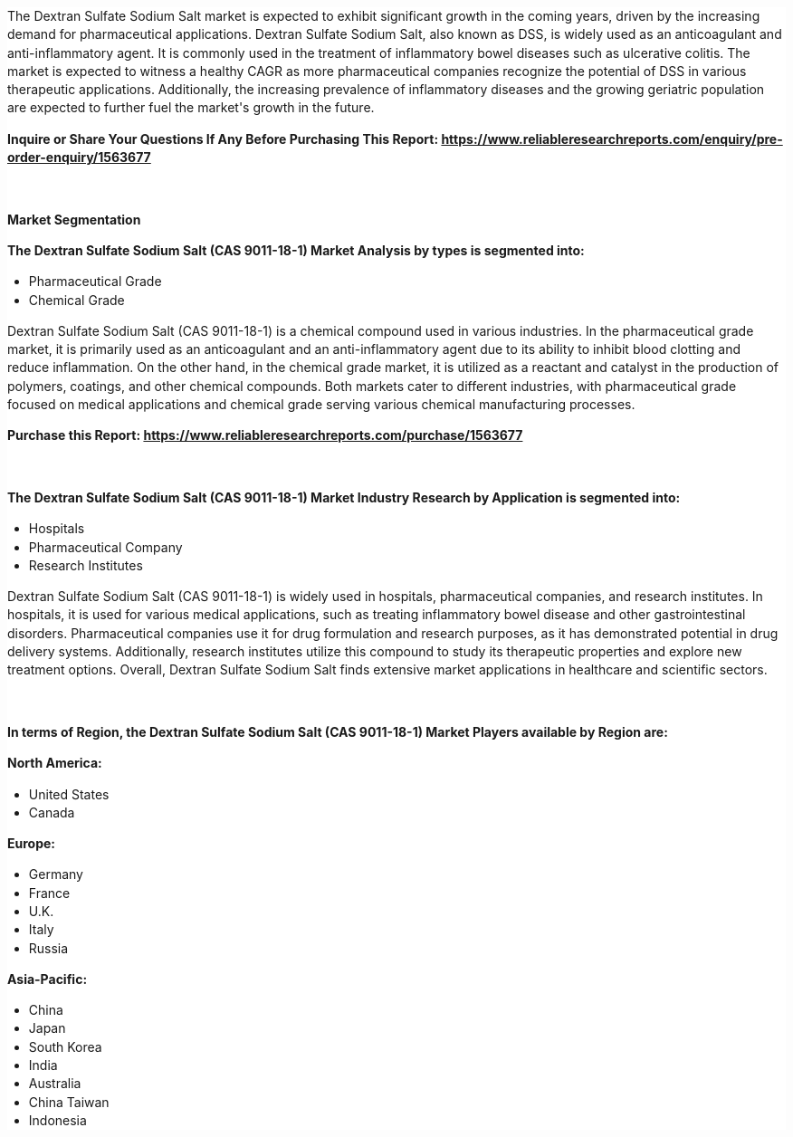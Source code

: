 <p><p>The Dextran Sulfate Sodium Salt market is expected to exhibit significant growth in the coming years, driven by the increasing demand for pharmaceutical applications. Dextran Sulfate Sodium Salt, also known as DSS, is widely used as an anticoagulant and anti-inflammatory agent. It is commonly used in the treatment of inflammatory bowel diseases such as ulcerative colitis. The market is expected to witness a healthy CAGR as more pharmaceutical companies recognize the potential of DSS in various therapeutic applications. Additionally, the increasing prevalence of inflammatory diseases and the growing geriatric population are expected to further fuel the market's growth in the future.</p></p>
<p><strong>Inquire or Share Your Questions If Any Before Purchasing This Report: <a href="https://www.reliableresearchreports.com/enquiry/pre-order-enquiry/1563677">https://www.reliableresearchreports.com/enquiry/pre-order-enquiry/1563677</a></strong></p>
<p>&nbsp;</p>
<p><strong>Market Segmentation</strong></p>
<p><strong>The Dextran Sulfate Sodium Salt (CAS 9011-18-1) Market Analysis by types is segmented into:</strong></p>
<p><ul><li>Pharmaceutical Grade</li><li>Chemical Grade</li></ul></p>
<p><p>Dextran Sulfate Sodium Salt (CAS 9011-18-1) is a chemical compound used in various industries. In the pharmaceutical grade market, it is primarily used as an anticoagulant and an anti-inflammatory agent due to its ability to inhibit blood clotting and reduce inflammation. On the other hand, in the chemical grade market, it is utilized as a reactant and catalyst in the production of polymers, coatings, and other chemical compounds. Both markets cater to different industries, with pharmaceutical grade focused on medical applications and chemical grade serving various chemical manufacturing processes.</p></p>
<p><strong>Purchase this Report:&nbsp;<a href="https://www.reliableresearchreports.com/purchase/1563677">https://www.reliableresearchreports.com/purchase/1563677</a></strong></p>
<p>&nbsp;</p>
<p><strong>The Dextran Sulfate Sodium Salt (CAS 9011-18-1) Market Industry Research by Application is segmented into:</strong></p>
<p><ul><li>Hospitals</li><li>Pharmaceutical Company</li><li>Research Institutes</li></ul></p>
<p><p>Dextran Sulfate Sodium Salt (CAS 9011-18-1) is widely used in hospitals, pharmaceutical companies, and research institutes. In hospitals, it is used for various medical applications, such as treating inflammatory bowel disease and other gastrointestinal disorders. Pharmaceutical companies use it for drug formulation and research purposes, as it has demonstrated potential in drug delivery systems. Additionally, research institutes utilize this compound to study its therapeutic properties and explore new treatment options. Overall, Dextran Sulfate Sodium Salt finds extensive market applications in healthcare and scientific sectors.</p></p>
<p>&nbsp;</p>
<p><strong>In terms of Region, the Dextran Sulfate Sodium Salt (CAS 9011-18-1) Market Players available by Region are:</strong></p>
<p>
    <p> <strong> North America: </strong>
        <ul>
            <li>United States</li>
            <li>Canada</li>
        </ul>
        </p> 
    <p> <strong> Europe: </strong>
        <ul>
            <li>Germany</li>
            <li>France</li>
            <li>U.K.</li>
            <li>Italy</li>
            <li>Russia</li>
        </ul>
        </p> 
    <p> <strong> Asia-Pacific: </strong>
        <ul>
            <li>China</li>
            <li>Japan</li>
            <li>South Korea</li>
            <li>India</li>
            <li>Australia</li>
            <li>China Taiwan</li>
            <li>Indonesia</li>